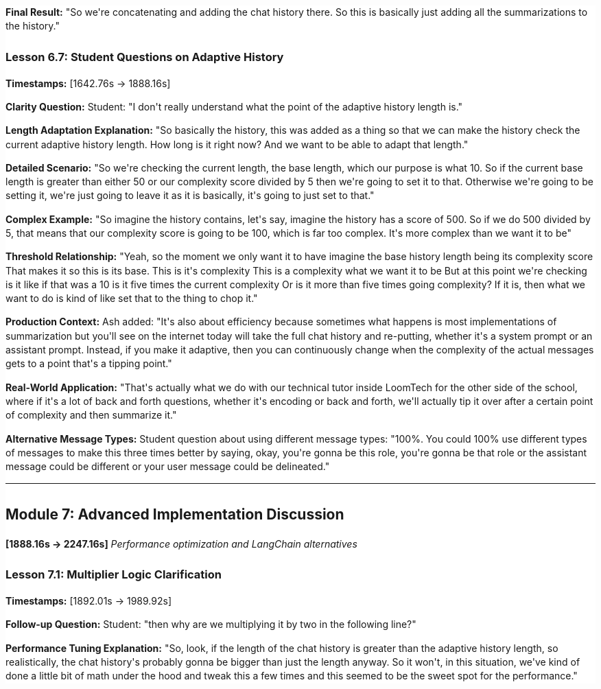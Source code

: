 **Final Result:** "So we're concatenating and adding the chat history there. So this is basically just adding all the summarizations to the history."

### Lesson 6.7: Student Questions on Adaptive History
**Timestamps:** [1642.76s → 1888.16s]

**Clarity Question:** Student: "I don't really understand what the point of the adaptive history length is."

**Length Adaptation Explanation:** "So basically the history, this was added as a thing so that we can make the history check the current adaptive history length. How long is it right now? And we want to be able to adapt that length."

**Detailed Scenario:** "So we're checking the current length, the base length, which our purpose is what 10. So if the current base length is greater than either 50 or our complexity score divided by 5 then we're going to set it to that. Otherwise we're going to be setting it, we're just going to leave it as it is basically, it's going to just set to that."

**Complex Example:** "So imagine the history contains, let's say, imagine the history has a score of 500. So if we do 500 divided by 5, that means that our complexity score is going to be 100, which is far too complex. It's more complex than we want it to be"

**Threshold Relationship:** "Yeah, so the moment we only want it to have imagine the base history length being its complexity score That makes it so this is its base. This is it's complexity This is a complexity what we want it to be But at this point we're checking is it like if that was a 10 is it five times the current complexity Or is it more than five times going complexity? If it is, then what we want to do is kind of like set that to the thing to chop it."

**Production Context:** Ash added: "It's also about efficiency because sometimes what happens is most implementations of summarization but you'll see on the internet today will take the full chat history and re-putting, whether it's a system prompt or an assistant prompt. Instead, if you make it adaptive, then you can continuously change when the complexity of the actual messages gets to a point that's a tipping point."

**Real-World Application:** "That's actually what we do with our technical tutor inside LoomTech for the other side of the school, where if it's a lot of back and forth questions, whether it's encoding or back and forth, we'll actually tip it over after a certain point of complexity and then summarize it."

**Alternative Message Types:** Student question about using different message types: "100%. You could 100% use different types of messages to make this three times better by saying, okay, you're gonna be this role, you're gonna be that role or the assistant message could be different or your user message could be delineated."

---

## Module 7: Advanced Implementation Discussion
**[1888.16s → 2247.16s]** *Performance optimization and LangChain alternatives*

### Lesson 7.1: Multiplier Logic Clarification
**Timestamps:** [1892.01s → 1989.92s]

**Follow-up Question:** Student: "then why are we multiplying it by two in the following line?"

**Performance Tuning Explanation:** "So, look, if the length of the chat history is greater than the adaptive history length, so realistically, the chat history's probably gonna be bigger than just the length anyway. So it won't, in this situation, we've kind of done a little bit of math under the hood and tweak this a few times and this seemed to be the sweet spot for the performance."
